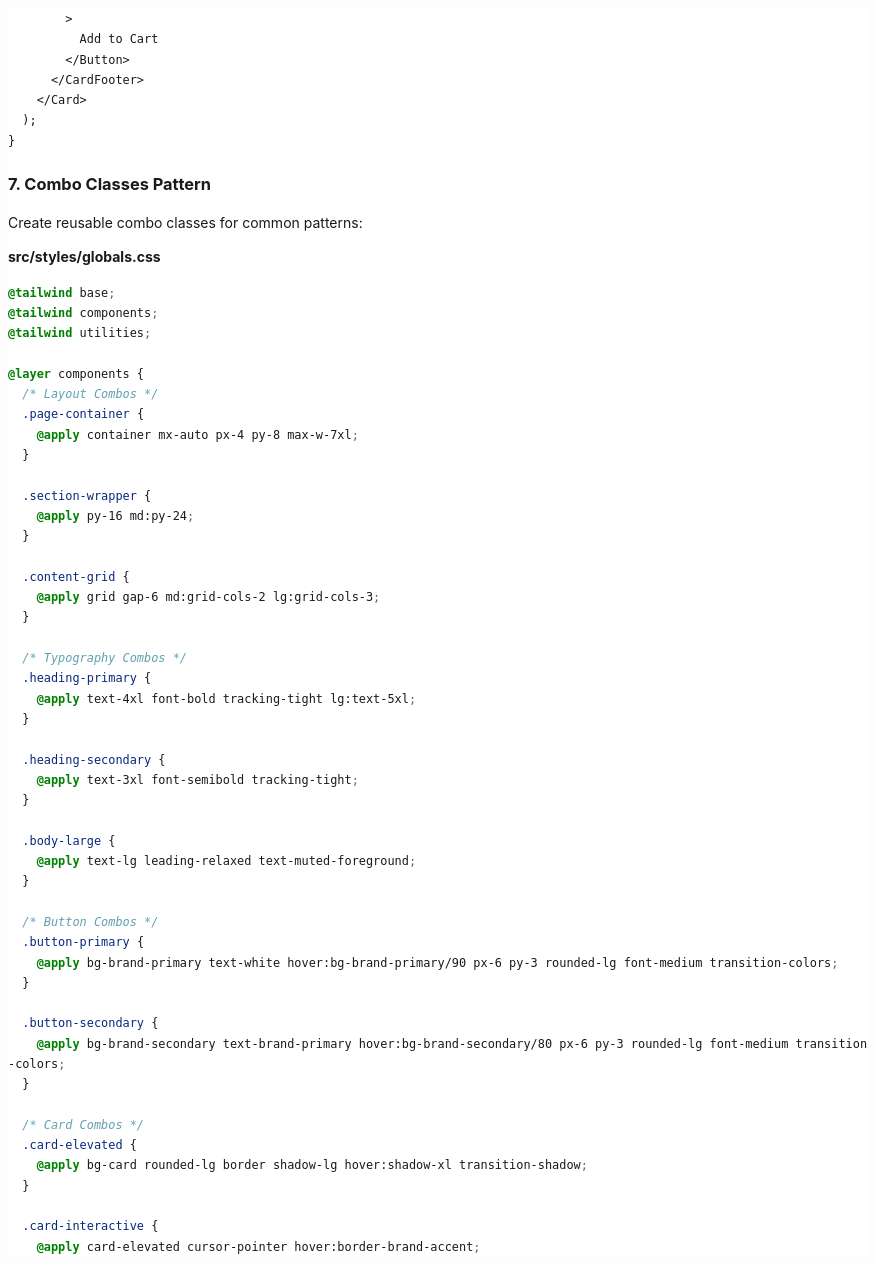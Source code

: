```tsx
        >
          Add to Cart
        </Button>
      </CardFooter>
    </Card>
  );
}
```

### 7. Combo Classes Pattern

Create reusable combo classes for common patterns:

**src/styles/globals.css**
```css
@tailwind base;
@tailwind components;
@tailwind utilities;

@layer components {
  /* Layout Combos */
  .page-container {
    @apply container mx-auto px-4 py-8 max-w-7xl;
  }
  
  .section-wrapper {
    @apply py-16 md:py-24;
  }
  
  .content-grid {
    @apply grid gap-6 md:grid-cols-2 lg:grid-cols-3;
  }
  
  /* Typography Combos */
  .heading-primary {
    @apply text-4xl font-bold tracking-tight lg:text-5xl;
  }
  
  .heading-secondary {
    @apply text-3xl font-semibold tracking-tight;
  }
  
  .body-large {
    @apply text-lg leading-relaxed text-muted-foreground;
  }
  
  /* Button Combos */
  .button-primary {
    @apply bg-brand-primary text-white hover:bg-brand-primary/90 px-6 py-3 rounded-lg font-medium transition-colors;
  }
  
  .button-secondary {
    @apply bg-brand-secondary text-brand-primary hover:bg-brand-secondary/80 px-6 py-3 rounded-lg font-medium transition-colors;
  }
  
  /* Card Combos */
  .card-elevated {
    @apply bg-card rounded-lg border shadow-lg hover:shadow-xl transition-shadow;
  }
  
  .card-interactive {
    @apply card-elevated cursor-pointer hover:border-brand-accent;
```